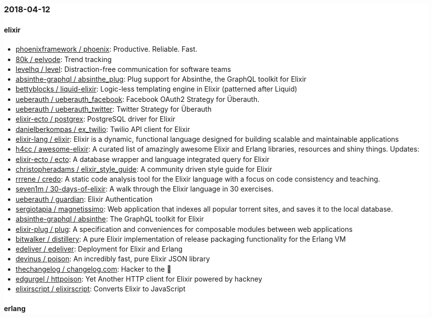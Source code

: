 ### 2018-04-12

#### elixir

* [phoenixframework / phoenix](https://github.com/phoenixframework/phoenix):  Productive. Reliable. Fast.
* [80k / eelvode](https://github.com/80k/eelvode):  Trend tracking
* [levelhq / level](https://github.com/levelhq/level):  Distraction-free communication for software teams
* [absinthe-graphql / absinthe_plug](https://github.com/absinthe-graphql/absinthe_plug):  Plug support for Absinthe, the GraphQL toolkit for Elixir
* [bettyblocks / liquid-elixir](https://github.com/bettyblocks/liquid-elixir):  Logic-less templating engine in Elixir (patterned after Liquid)
* [ueberauth / ueberauth_facebook](https://github.com/ueberauth/ueberauth_facebook):  Facebook OAuth2 Strategy for Überauth.
* [ueberauth / ueberauth_twitter](https://github.com/ueberauth/ueberauth_twitter):  Twitter Strategy for Überauth
* [elixir-ecto / postgrex](https://github.com/elixir-ecto/postgrex):  PostgreSQL driver for Elixir
* [danielberkompas / ex_twilio](https://github.com/danielberkompas/ex_twilio):  Twilio API client for Elixir
* [elixir-lang / elixir](https://github.com/elixir-lang/elixir):  Elixir is a dynamic, functional language designed for building scalable and maintainable applications
* [h4cc / awesome-elixir](https://github.com/h4cc/awesome-elixir):  A curated list of amazingly awesome Elixir and Erlang libraries, resources and shiny things. Updates:
* [elixir-ecto / ecto](https://github.com/elixir-ecto/ecto):  A database wrapper and language integrated query for Elixir
* [christopheradams / elixir_style_guide](https://github.com/christopheradams/elixir_style_guide):  A community driven style guide for Elixir
* [rrrene / credo](https://github.com/rrrene/credo):  A static code analysis tool for the Elixir language with a focus on code consistency and teaching.
* [seven1m / 30-days-of-elixir](https://github.com/seven1m/30-days-of-elixir):  A walk through the Elixir language in 30 exercises.
* [ueberauth / guardian](https://github.com/ueberauth/guardian):  Elixir Authentication
* [sergiotapia / magnetissimo](https://github.com/sergiotapia/magnetissimo):  Web application that indexes all popular torrent sites, and saves it to the local database.
* [absinthe-graphql / absinthe](https://github.com/absinthe-graphql/absinthe):  The GraphQL toolkit for Elixir
* [elixir-plug / plug](https://github.com/elixir-plug/plug):  A specification and conveniences for composable modules between web applications
* [bitwalker / distillery](https://github.com/bitwalker/distillery):  A pure Elixir implementation of release packaging functionality for the Erlang VM
* [edeliver / edeliver](https://github.com/edeliver/edeliver):  Deployment for Elixir and Erlang
* [devinus / poison](https://github.com/devinus/poison):  An incredibly fast, pure Elixir JSON library
* [thechangelog / changelog.com](https://github.com/thechangelog/changelog.com):  Hacker to the 💚
* [edgurgel / httpoison](https://github.com/edgurgel/httpoison):  Yet Another HTTP client for Elixir powered by hackney
* [elixirscript / elixirscript](https://github.com/elixirscript/elixirscript):  Converts Elixir to JavaScript

#### erlang
